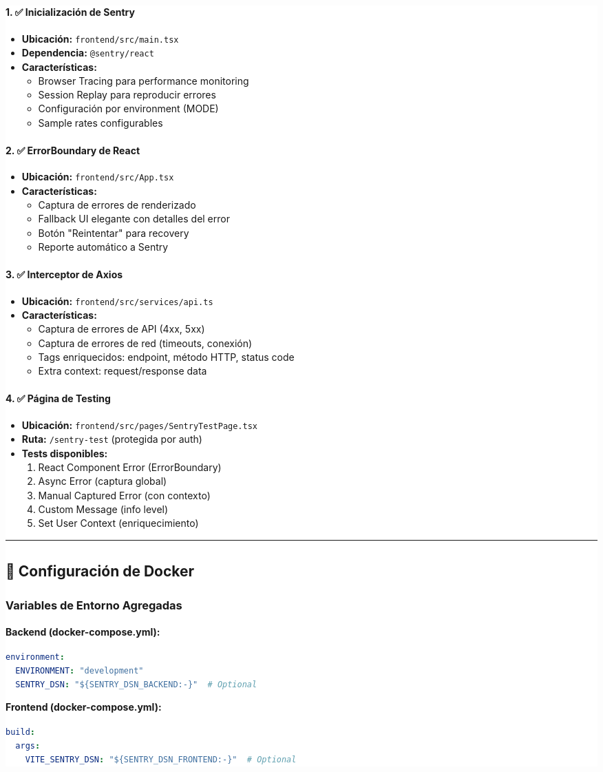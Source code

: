 #### 1. ✅ Inicialización de Sentry
- **Ubicación:** `frontend/src/main.tsx`
- **Dependencia:** `@sentry/react`
- **Características:**
  - Browser Tracing para performance monitoring
  - Session Replay para reproducir errores
  - Configuración por environment (MODE)
  - Sample rates configurables

#### 2. ✅ ErrorBoundary de React
- **Ubicación:** `frontend/src/App.tsx`
- **Características:**
  - Captura de errores de renderizado
  - Fallback UI elegante con detalles del error
  - Botón "Reintentar" para recovery
  - Reporte automático a Sentry

#### 3. ✅ Interceptor de Axios
- **Ubicación:** `frontend/src/services/api.ts`
- **Características:**
  - Captura de errores de API (4xx, 5xx)
  - Captura de errores de red (timeouts, conexión)
  - Tags enriquecidos: endpoint, método HTTP, status code
  - Extra context: request/response data

#### 4. ✅ Página de Testing
- **Ubicación:** `frontend/src/pages/SentryTestPage.tsx`
- **Ruta:** `/sentry-test` (protegida por auth)
- **Tests disponibles:**
  1. React Component Error (ErrorBoundary)
  2. Async Error (captura global)
  3. Manual Captured Error (con contexto)
  4. Custom Message (info level)
  5. Set User Context (enriquecimiento)

---

## 🔧 Configuración de Docker

### Variables de Entorno Agregadas

**Backend (docker-compose.yml):**
```yaml
environment:
  ENVIRONMENT: "development"
  SENTRY_DSN: "${SENTRY_DSN_BACKEND:-}"  # Optional
```

**Frontend (docker-compose.yml):**
```yaml
build:
  args:
    VITE_SENTRY_DSN: "${SENTRY_DSN_FRONTEND:-}"  # Optional
```
